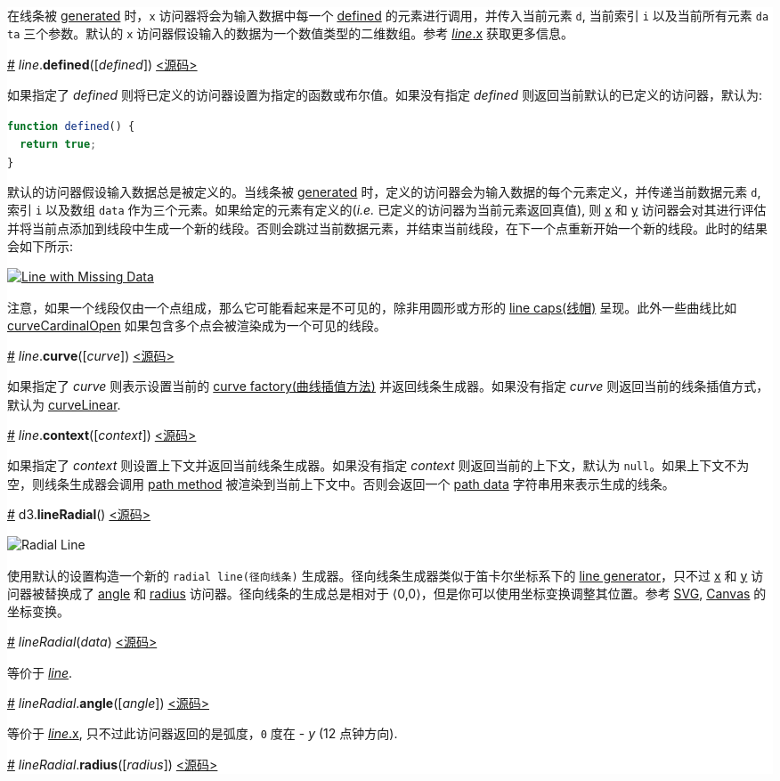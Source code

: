 在线条被 [generated](#_line) 时，`x` 访问器将会为输入数据中每一个 [defined](#line_defined) 的元素进行调用，并传入当前元素 `d`, 当前索引 `i` 以及当前所有元素 `data` 三个参数。默认的 `x` 访问器假设输入的数据为一个数值类型的二维数组。参考 [*line*.x](#line_x) 获取更多信息。

<a name="line_defined" href="#line_defined">#</a> <i>line</i>.<b>defined</b>([<i>defined</i>]) [<源码>](https://github.com/d3/d3-shape/blob/master/src/line.js#L42 "Source")

如果指定了 *defined* 则将已定义的访问器设置为指定的函数或布尔值。如果没有指定 *defined* 则返回当前默认的已定义的访问器，默认为:

```js
function defined() {
  return true;
}
```

默认的访问器假设输入数据总是被定义的。当线条被 [generated](#_line) 时，定义的访问器会为输入数据的每个元素定义，并传递当前数据元素 `d`, 索引 `i` 以及数组 `data` 作为三个元素。如果给定的元素有定义的(*i.e.* 已定义的访问器为当前元素返回真值), 则 [x](#line_x) 和 [y](#line_y) 访问器会对其进行评估并将当前点添加到线段中生成一个新的线段。否则会跳过当前数据元素，并结束当前线段，在下一个点重新开始一个新的线段。此时的结果会如下所示:

[<img src="https://raw.githubusercontent.com/d3/d3-shape/master/img/line-defined.png" width="480" height="250" alt="Line with Missing Data">](http://bl.ocks.org/mbostock/0533f44f2cfabecc5e3a)

注意，如果一个线段仅由一个点组成，那么它可能看起来是不可见的，除非用圆形或方形的 [line caps(线帽)](https://developer.mozilla.org/en-US/docs/Web/SVG/Attribute/stroke-linecap) 呈现。此外一些曲线比如 [curveCardinalOpen](#curveCardinalOpen) 如果包含多个点会被渲染成为一个可见的线段。

<a name="line_curve" href="#line_curve">#</a> <i>line</i>.<b>curve</b>([<i>curve</i>]) [<源码>](https://github.com/d3/d3-shape/blob/master/src/line.js#L46 "Source")

如果指定了 *curve* 则表示设置当前的 [curve factory(曲线插值方法)](#curves) 并返回线条生成器。如果没有指定 *curve* 则返回当前的线条插值方式，默认为 [curveLinear](#curveLinear).

<a name="line_context" href="#line_context">#</a> <i>line</i>.<b>context</b>([<i>context</i>]) [<源码>](https://github.com/d3/d3-shape/blob/master/src/line.js#L50 "Source")

如果指定了 *context* 则设置上下文并返回当前线条生成器。如果没有指定 *context* 则返回当前的上下文，默认为 `null`。如果上下文不为空，则线条生成器会调用 [path method](http://www.w3.org/TR/2dcontext/#canvaspathmethods) 被渲染到当前上下文中。否则会返回一个 [path data](http://www.w3.org/TR/SVG/paths.html#PathData) 字符串用来表示生成的线条。

<a name="lineRadial" href="#lineRadial">#</a> d3.<b>lineRadial</b>() [<源码>](https://github.com/d3/d3-shape/blob/master/src/lineRadial.js "Source")

<img alt="Radial Line" width="250" height="250" src="https://raw.githubusercontent.com/d3/d3-shape/master/img/line-radial.png">

使用默认的设置构造一个新的 `radial line(径向线条)` 生成器。径向线条生成器类似于笛卡尔坐标系下的 [line generator](#line)，只不过 [x](#line_x) 和 [y](#line_y) 访问器被替换成了 [angle](#lineRadial_angle) 和 [radius](#lineRadial_radius) 访问器。径向线条的生成总是相对于 ⟨0,0⟩，但是你可以使用坐标变换调整其位置。参考 [SVG](http://www.w3.org/TR/SVG/coords.html#TransformAttribute), [Canvas](http://www.w3.org/TR/2dcontext/#transformations) 的坐标变换。

<a name="_lineRadial" href="#_lineRadial">#</a> <i>lineRadial</i>(<i>data</i>) [<源码>](https://github.com/d3/d3-shape/blob/master/src/lineRadial.js#L4 "Source")

等价于 [*line*](#_line).

<a name="lineRadial_angle" href="#lineRadial_angle">#</a> <i>lineRadial</i>.<b>angle</b>([<i>angle</i>]) [<源码>](https://github.com/d3/d3-shape/blob/master/src/lineRadial.js#L7 "Source")

等价于 [*line*.x](#line_x), 只不过此访问器返回的是弧度，`0` 度在 - *y* (12 点钟方向).

<a name="lineRadial_radius" href="#lineRadial_radius">#</a> <i>lineRadial</i>.<b>radius</b>([<i>radius</i>]) [<源码>](https://github.com/d3/d3-shape/blob/master/src/lineRadial.js#L8 "Source")
